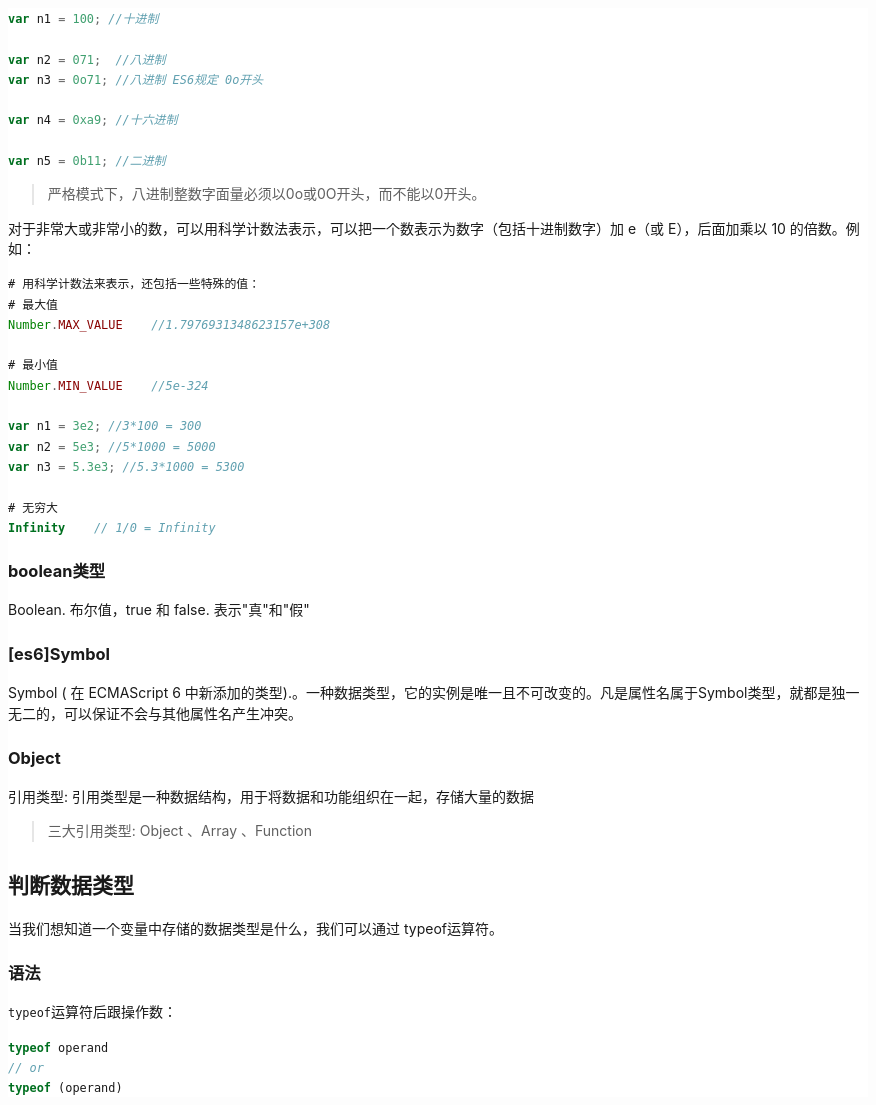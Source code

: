 ```js
var n1 = 100; //十进制

var n2 = 071;  //八进制
var n3 = 0o71; //八进制 ES6规定 0o开头

var n4 = 0xa9; //十六进制

var n5 = 0b11; //二进制
```

> 严格模式下，八进制整数字面量必须以0o或0O开头，而不能以0开头。

对于非常大或非常小的数，可以用科学计数法表示，可以把一个数表示为数字（包括十进制数字）加 e（或 E），后面加乘以 10 的倍数。例如：

```js
# 用科学计数法来表示，还包括一些特殊的值：
# 最大值
Number.MAX_VALUE    //1.7976931348623157e+308

# 最小值
Number.MIN_VALUE    //5e-324

var n1 = 3e2; //3*100 = 300
var n2 = 5e3; //5*1000 = 5000
var n3 = 5.3e3; //5.3*1000 = 5300

# 无穷大
Infinity    // 1/0 = Infinity
```

### boolean类型

Boolean. 布尔值，true 和 false. 表示"真"和"假"

### [es6]Symbol

Symbol ( 在 ECMAScript 6 中新添加的类型).。一种数据类型，它的实例是唯一且不可改变的。凡是属性名属于Symbol类型，就都是独一无二的，可以保证不会与其他属性名产生冲突。

### Object

引用类型: 引用类型是一种数据结构，用于将数据和功能组织在一起，存储大量的数据

> 三大引用类型: Object 、Array 、Function

## 判断数据类型

当我们想知道一个变量中存储的数据类型是什么，我们可以通过 typeof运算符。

### 语法

`typeof`运算符后跟操作数：

```js
typeof operand
// or
typeof (operand)
```
